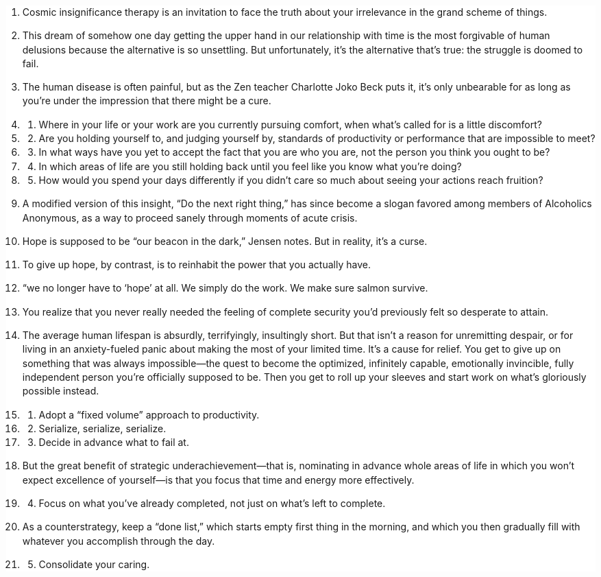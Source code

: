 1. Cosmic insignificance therapy is an invitation to face the truth about your irrelevance in the grand scheme of things.

1. This dream of somehow one day getting the upper hand in our relationship with time is the most forgivable of human delusions because the alternative is so unsettling. But unfortunately, it’s the alternative that’s true: the struggle is doomed to fail.

1. The human disease is often painful, but as the Zen teacher Charlotte Joko Beck puts it, it’s only unbearable for as long as you’re under the impression that there might be a cure.

1. 1. Where in your life or your work are you currently pursuing comfort, when what’s called for is a little discomfort?

1. 2. Are you holding yourself to, and judging yourself by, standards of productivity or performance that are impossible to meet?

1. 3. In what ways have you yet to accept the fact that you are who you are, not the person you think you ought to be?

1. 4. In which areas of life are you still holding back until you feel like you know what you’re doing?

1. 5. How would you spend your days differently if you didn’t care so much about seeing your actions reach fruition?

1. A modified version of this insight, “Do the next right thing,” has since become a slogan favored among members of Alcoholics Anonymous, as a way to proceed sanely through moments of acute crisis.

1. Hope is supposed to be “our beacon in the dark,” Jensen notes. But in reality, it’s a curse.

1. To give up hope, by contrast, is to reinhabit the power that you actually have.

1. “we no longer have to ‘hope’ at all. We simply do the work. We make sure salmon survive.

1. You realize that you never really needed the feeling of complete security you’d previously felt so desperate to attain.

1. The average human lifespan is absurdly, terrifyingly, insultingly short. But that isn’t a reason for unremitting despair, or for living in an anxiety-fueled panic about making the most of your limited time. It’s a cause for relief. You get to give up on something that was always impossible—the quest to become the optimized, infinitely capable, emotionally invincible, fully independent person you’re officially supposed to be. Then you get to roll up your sleeves and start work on what’s gloriously possible instead.

1. 1. Adopt a “fixed volume” approach to productivity.

1. 2. Serialize, serialize, serialize.

1. 3. Decide in advance what to fail at.

1. But the great benefit of strategic underachievement—that is, nominating in advance whole areas of life in which you won’t expect excellence of yourself—is that you focus that time and energy more effectively.

1. 4. Focus on what you’ve already completed, not just on what’s left to complete.

1. As a counterstrategy, keep a “done list,” which starts empty first thing in the morning, and which you then gradually fill with whatever you accomplish through the day.

1. 5. Consolidate your caring.
